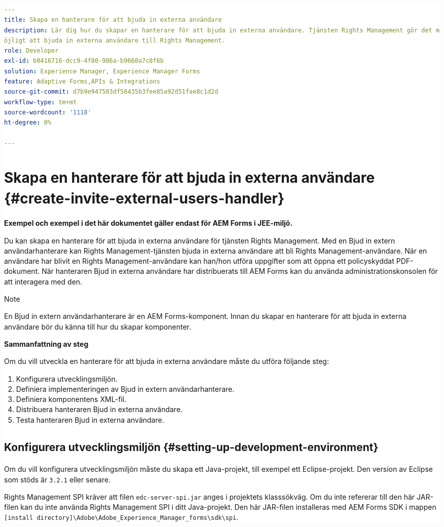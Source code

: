 ```yaml
---
title: Skapa en hanterare för att bjuda in externa användare
description: Lär dig hur du skapar en hanterare för att bjuda in externa användare. Tjänsten Rights Management gör det möjligt att bjuda in externa användare till Rights Management.
role: Developer
exl-id: b0416716-dcc9-4f80-986a-b9660a7c8f6b
solution: Experience Manager, Experience Manager Forms
feature: Adaptive Forms,APIs & Integrations
source-git-commit: d7b9e947503df58435b3fee85a92d51fae8c1d2d
workflow-type: tm+mt
source-wordcount: '1118'
ht-degree: 0%

---
```


# Skapa en hanterare för att bjuda in externa användare {#create-invite-external-users-handler}

**Exempel och exempel i det här dokumentet gäller endast för AEM Forms i JEE-miljö.**

Du kan skapa en hanterare för att bjuda in externa användare för tjänsten Rights Management. Med en Bjud in extern användarhanterare kan Rights Management-tjänsten bjuda in externa användare att bli Rights Management-användare. När en användare har blivit en Rights Management-användare kan han/hon utföra uppgifter som att öppna ett policyskyddat PDF-dokument. När hanteraren Bjud in externa användare har distribuerats till AEM Forms kan du använda administrationskonsolen för att interagera med den.

>[!NOTE]
>
>En Bjud in extern användarhanterare är en AEM Forms-komponent. Innan du skapar en hanterare för att bjuda in externa användare bör du känna till hur du skapar komponenter.

**Sammanfattning av steg**

Om du vill utveckla en hanterare för att bjuda in externa användare måste du utföra följande steg:

1. Konfigurera utvecklingsmiljön.
1. Definiera implementeringen av Bjud in extern användarhanterare.
1. Definiera komponentens XML-fil.
1. Distribuera hanteraren Bjud in externa användare.
1. Testa hanteraren Bjud in externa användare.

## Konfigurera utvecklingsmiljön {#setting-up-development-environment}

Om du vill konfigurera utvecklingsmiljön måste du skapa ett Java-projekt, till exempel ett Eclipse-projekt. Den version av Eclipse som stöds är `3.2.1` eller senare.

Rights Management SPI kräver att filen `edc-server-spi.jar` anges i projektets klasssökväg. Om du inte refererar till den här JAR-filen kan du inte använda Rights Management SPI i ditt Java-projekt. Den här JAR-filen installeras med AEM Forms SDK i mappen `[install directory]\Adobe\Adobe_Experience_Manager_forms\sdk\spi`.
